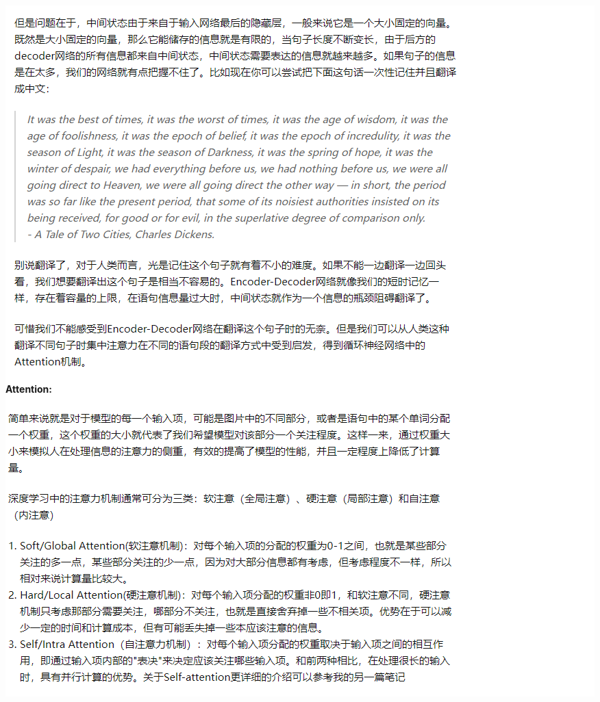 ![image-20220806203458008](Lecture%204%20Recurrent%20Neural%20Networks,%20Graph%20Neural%20Networks.assets/image-20220806203458008.png)

**Attention:**

![image-20220806200527425](Lecture%204%20Recurrent%20Neural%20Networks,%20Graph%20Neural%20Networks.assets/image-20220806200527425.png)
